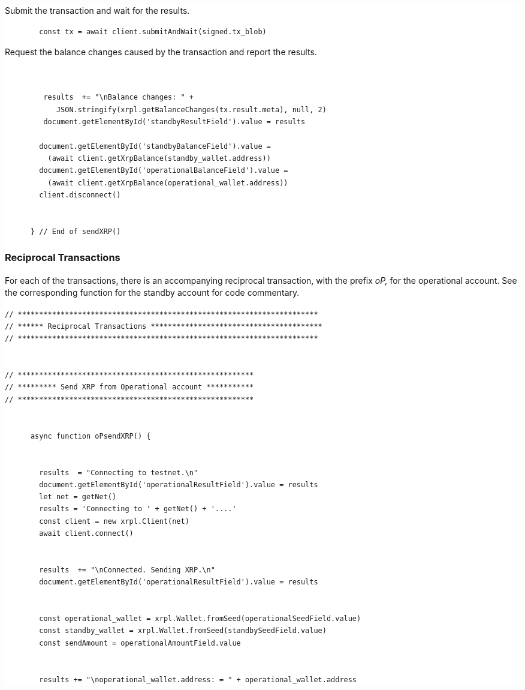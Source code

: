 
Submit the transaction and wait for the results.


```
        const tx = await client.submitAndWait(signed.tx_blob)
```


Request the balance changes caused by the transaction and report the results.


```


         results  += "\nBalance changes: " + 
            JSON.stringify(xrpl.getBalanceChanges(tx.result.meta), null, 2)
         document.getElementById('standbyResultField').value = results

        document.getElementById('standbyBalanceField').value = 
          (await client.getXrpBalance(standby_wallet.address))
        document.getElementById('operationalBalanceField').value = 
          (await client.getXrpBalance(operational_wallet.address))                 
        client.disconnect()


      } // End of sendXRP()
```



### Reciprocal Transactions

For each of the transactions, there is an accompanying reciprocal transaction, with the prefix _oP,_ for the operational account. See the corresponding function for the standby account for code commentary.


```
// **********************************************************************
// ****** Reciprocal Transactions ****************************************
// **********************************************************************


// *******************************************************
// ********* Send XRP from Operational account ***********
// *******************************************************


      async function oPsendXRP() {


        results  = "Connecting to testnet.\n"
        document.getElementById('operationalResultField').value = results
        let net = getNet()
        results = 'Connecting to ' + getNet() + '....'
        const client = new xrpl.Client(net)
        await client.connect()


        results  += "\nConnected. Sending XRP.\n"
        document.getElementById('operationalResultField').value = results


        const operational_wallet = xrpl.Wallet.fromSeed(operationalSeedField.value)
        const standby_wallet = xrpl.Wallet.fromSeed(standbySeedField.value)
        const sendAmount = operationalAmountField.value


        results += "\noperational_wallet.address: = " + operational_wallet.address
```